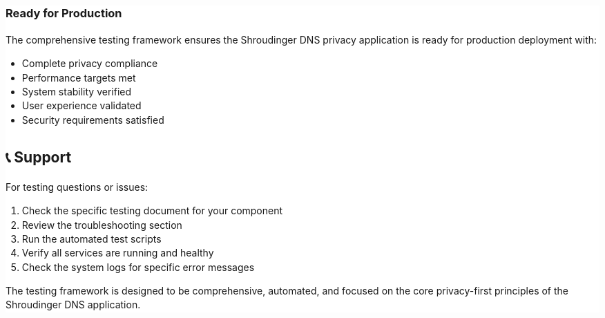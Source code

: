 ### Ready for Production
The comprehensive testing framework ensures the Shroudinger DNS privacy application is ready for production deployment with:
- Complete privacy compliance
- Performance targets met
- System stability verified
- User experience validated
- Security requirements satisfied

## 📞 Support

For testing questions or issues:
1. Check the specific testing document for your component
2. Review the troubleshooting section
3. Run the automated test scripts
4. Verify all services are running and healthy
5. Check the system logs for specific error messages

The testing framework is designed to be comprehensive, automated, and focused on the core privacy-first principles of the Shroudinger DNS application.